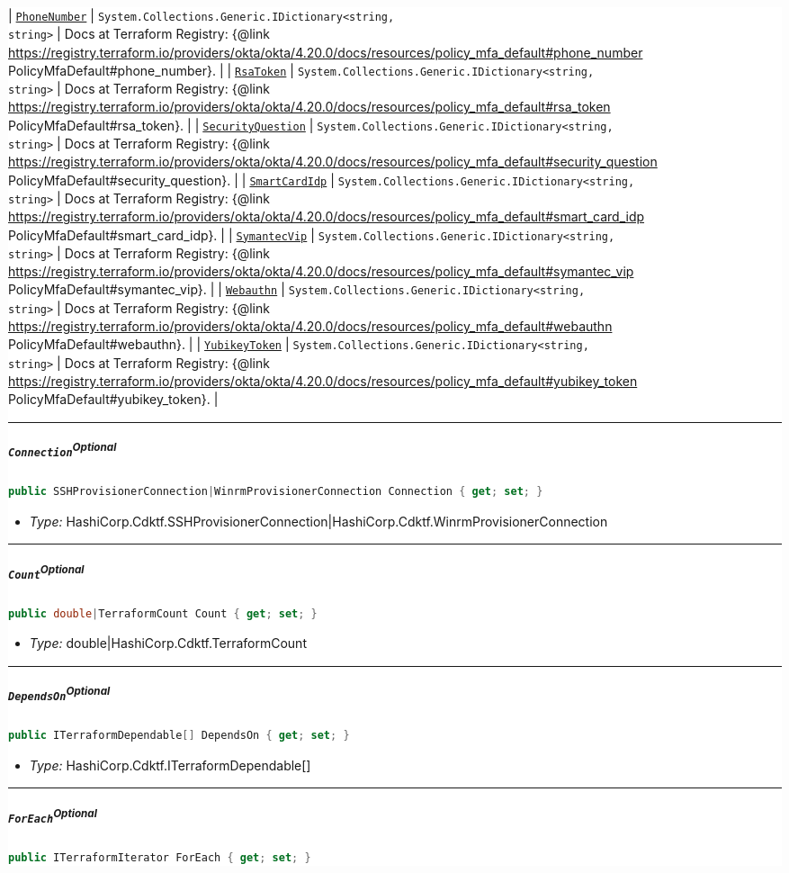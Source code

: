| <code><a href="#@cdktf/provider-okta.policyMfaDefault.PolicyMfaDefaultConfig.property.phoneNumber">PhoneNumber</a></code> | <code>System.Collections.Generic.IDictionary<string, string></code> | Docs at Terraform Registry: {@link https://registry.terraform.io/providers/okta/okta/4.20.0/docs/resources/policy_mfa_default#phone_number PolicyMfaDefault#phone_number}. |
| <code><a href="#@cdktf/provider-okta.policyMfaDefault.PolicyMfaDefaultConfig.property.rsaToken">RsaToken</a></code> | <code>System.Collections.Generic.IDictionary<string, string></code> | Docs at Terraform Registry: {@link https://registry.terraform.io/providers/okta/okta/4.20.0/docs/resources/policy_mfa_default#rsa_token PolicyMfaDefault#rsa_token}. |
| <code><a href="#@cdktf/provider-okta.policyMfaDefault.PolicyMfaDefaultConfig.property.securityQuestion">SecurityQuestion</a></code> | <code>System.Collections.Generic.IDictionary<string, string></code> | Docs at Terraform Registry: {@link https://registry.terraform.io/providers/okta/okta/4.20.0/docs/resources/policy_mfa_default#security_question PolicyMfaDefault#security_question}. |
| <code><a href="#@cdktf/provider-okta.policyMfaDefault.PolicyMfaDefaultConfig.property.smartCardIdp">SmartCardIdp</a></code> | <code>System.Collections.Generic.IDictionary<string, string></code> | Docs at Terraform Registry: {@link https://registry.terraform.io/providers/okta/okta/4.20.0/docs/resources/policy_mfa_default#smart_card_idp PolicyMfaDefault#smart_card_idp}. |
| <code><a href="#@cdktf/provider-okta.policyMfaDefault.PolicyMfaDefaultConfig.property.symantecVip">SymantecVip</a></code> | <code>System.Collections.Generic.IDictionary<string, string></code> | Docs at Terraform Registry: {@link https://registry.terraform.io/providers/okta/okta/4.20.0/docs/resources/policy_mfa_default#symantec_vip PolicyMfaDefault#symantec_vip}. |
| <code><a href="#@cdktf/provider-okta.policyMfaDefault.PolicyMfaDefaultConfig.property.webauthn">Webauthn</a></code> | <code>System.Collections.Generic.IDictionary<string, string></code> | Docs at Terraform Registry: {@link https://registry.terraform.io/providers/okta/okta/4.20.0/docs/resources/policy_mfa_default#webauthn PolicyMfaDefault#webauthn}. |
| <code><a href="#@cdktf/provider-okta.policyMfaDefault.PolicyMfaDefaultConfig.property.yubikeyToken">YubikeyToken</a></code> | <code>System.Collections.Generic.IDictionary<string, string></code> | Docs at Terraform Registry: {@link https://registry.terraform.io/providers/okta/okta/4.20.0/docs/resources/policy_mfa_default#yubikey_token PolicyMfaDefault#yubikey_token}. |

---

##### `Connection`<sup>Optional</sup> <a name="Connection" id="@cdktf/provider-okta.policyMfaDefault.PolicyMfaDefaultConfig.property.connection"></a>

```csharp
public SSHProvisionerConnection|WinrmProvisionerConnection Connection { get; set; }
```

- *Type:* HashiCorp.Cdktf.SSHProvisionerConnection|HashiCorp.Cdktf.WinrmProvisionerConnection

---

##### `Count`<sup>Optional</sup> <a name="Count" id="@cdktf/provider-okta.policyMfaDefault.PolicyMfaDefaultConfig.property.count"></a>

```csharp
public double|TerraformCount Count { get; set; }
```

- *Type:* double|HashiCorp.Cdktf.TerraformCount

---

##### `DependsOn`<sup>Optional</sup> <a name="DependsOn" id="@cdktf/provider-okta.policyMfaDefault.PolicyMfaDefaultConfig.property.dependsOn"></a>

```csharp
public ITerraformDependable[] DependsOn { get; set; }
```

- *Type:* HashiCorp.Cdktf.ITerraformDependable[]

---

##### `ForEach`<sup>Optional</sup> <a name="ForEach" id="@cdktf/provider-okta.policyMfaDefault.PolicyMfaDefaultConfig.property.forEach"></a>

```csharp
public ITerraformIterator ForEach { get; set; }
```
